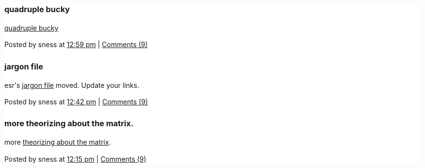 

<div class="blogbody">
<a name="000450"></a>
<h3 class="title">quadruple bucky</h3>

<p><a href="http://catb.org/~esr/jargon/html/Q/quadruple-bucky.html">quadruple bucky</a></p>



<div class="posted">
	Posted by sness at <a href="http://www.sness.net/weblog/archives/000450.html">12:59 pm</a>
		| <a href="http://www.sness.net/cgi-bin/nmt/mt-comments.cgi?entry_id=450" onclick="OpenComments(this.href); return false">Comments (9)</a>
	
	
</div>

</div>





<div class="blogbody">
<a name="000449"></a>
<h3 class="title">jargon file</h3>

<p>esr's <a href="http://catb.org/~esr/jargon/">jargon file</a> moved.  Update your links.</p>



<div class="posted">
	Posted by sness at <a href="http://www.sness.net/weblog/archives/000449.html">12:42 pm</a>
		| <a href="http://www.sness.net/cgi-bin/nmt/mt-comments.cgi?entry_id=449" onclick="OpenComments(this.href); return false">Comments (9)</a>
	
	
</div>

</div>





<div class="blogbody">
<a name="000448"></a>
<h3 class="title">more theorizing about the matrix.</h3>

<p>more <a href="http://www.corporatemofo.com/stories/051803matrix.htm">theorizing about the matrix</a>.</p>



<div class="posted">
	Posted by sness at <a href="http://www.sness.net/weblog/archives/000448.html">12:15 pm</a>
		| <a href="http://www.sness.net/cgi-bin/nmt/mt-comments.cgi?entry_id=448" onclick="OpenComments(this.href); return false">Comments (9)</a>
	
	
</div>

</div>




